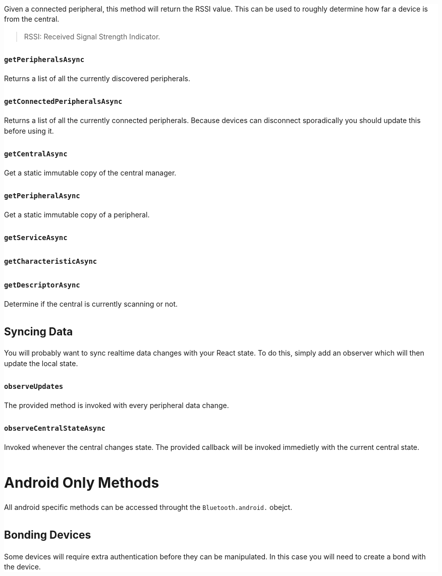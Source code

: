 Given a connected peripheral, this method will return the RSSI value.
This can be used to roughly determine how far a device is from the central.

> RSSI: Received Signal Strength Indicator.

### `getPeripheralsAsync`

Returns a list of all the currently discovered peripherals.

### `getConnectedPeripheralsAsync`

Returns a list of all the currently connected peripherals. Because devices can disconnect sporadically you should update this before using it.

### `getCentralAsync`

Get a static immutable copy of the central manager.

### `getPeripheralAsync`

Get a static immutable copy of a peripheral.

### `getServiceAsync`

### `getCharacteristicAsync`

### `getDescriptorAsync`

Determine if the central is currently scanning or not.

## Syncing Data

You will probably want to sync realtime data changes with your React state. To do this, simply add an observer which will then update the local state.

### `observeUpdates`

The provided method is invoked with every peripheral data change.

### `observeCentralStateAsync`

Invoked whenever the central changes state. The provided callback will be invoked immedietly with the current central state.

# Android Only Methods

All android specific methods can be accessed throught the `Bluetooth.android.` obejct.

## Bonding Devices

Some devices will require extra authentication before they can be manipulated. In this case you will need to create a bond with the device.
